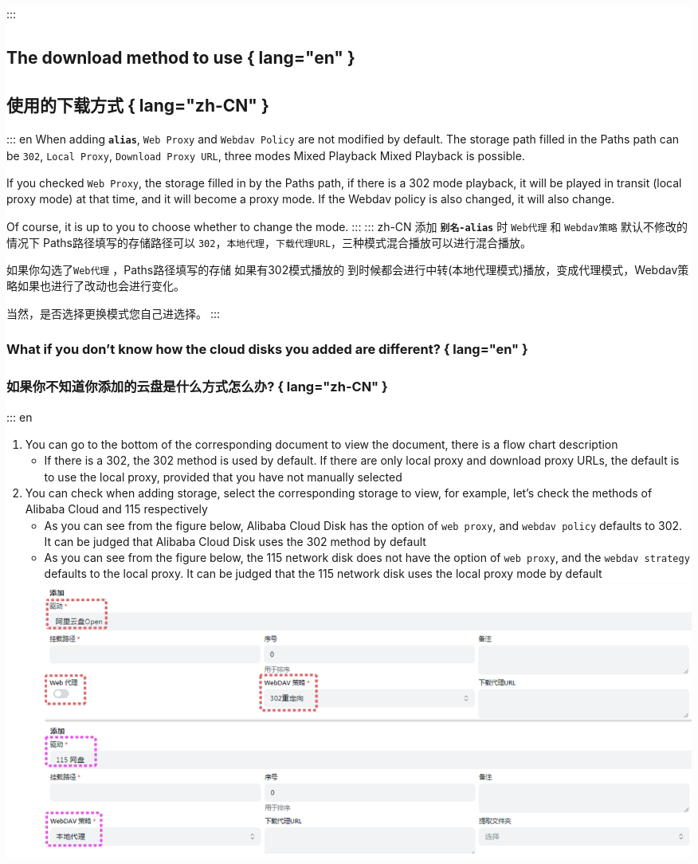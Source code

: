 :::

## The download method to use { lang="en" }

## 使用的下载方式 { lang="zh-CN" }

::: en
When adding **`alias`**, `Web Proxy` and `Webdav Policy` are not modified by default. The storage path filled in the Paths path can be `302`, `Local Proxy`, `Download Proxy URL`, three modes Mixed Playback Mixed Playback is possible.

If you checked `Web Proxy`, the storage filled in by the Paths path, if there is a 302 mode playback, it will be played in transit (local proxy mode) at that time, and it will become a proxy mode. If the Webdav policy is also changed, it will also change.

Of course, it is up to you to choose whether to change the mode.
:::
::: zh-CN
添加 **`别名-alias`** 时 `Web代理` 和 `Webdav策略` 默认不修改的情况下 Paths路径填写的存储路径可以 `302`，`本地代理`，`下载代理URL`，三种模式混合播放可以进行混合播放。

如果你勾选了`Web代理` ，Paths路径填写的存储 如果有302模式播放的 到时候都会进行中转(本地代理模式)播放，变成代理模式，Webdav策略如果也进行了改动也会进行变化。

当然，是否选择更换模式您自己进选择。
:::

### What if you don’t know how the cloud disks you added are different? { lang="en" }

### 如果你不知道你添加的云盘是什么方式怎么办? { lang="zh-CN" }

::: en

1. You can go to the bottom of the corresponding document to view the document, there is a flow chart description
   - If there is a 302, the 302 method is used by default. If there are only local proxy and download proxy URLs, the default is to use the local proxy, provided that you have not manually selected
2. You can check when adding storage, select the corresponding storage to view, for example, let’s check the methods of Alibaba Cloud and 115 respectively
   - As you can see from the figure below, Alibaba Cloud Disk has the option of `web proxy`, and `webdav policy` defaults to 302. It can be judged that Alibaba Cloud Disk uses the 302 method by default
   - As you can see from the figure below, the 115 network disk does not have the option of `web proxy`, and the `webdav strategy` defaults to the local proxy. It can be judged that the 115 network disk uses the local proxy mode by default
     ![alias](/img/drivers/alias/alias-2.png)
